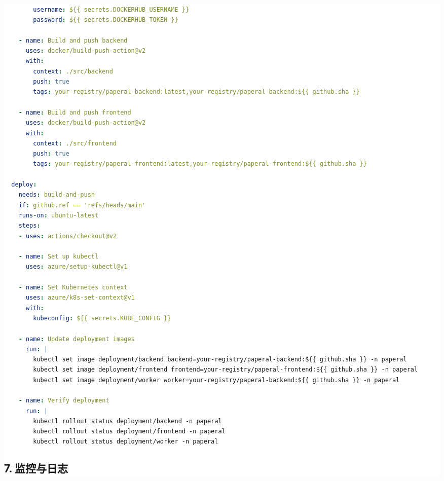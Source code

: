 ```yaml
        username: ${{ secrets.DOCKERHUB_USERNAME }}
        password: ${{ secrets.DOCKERHUB_TOKEN }}
    
    - name: Build and push backend
      uses: docker/build-push-action@v2
      with:
        context: ./src/backend
        push: true
        tags: your-registry/paperal-backend:latest,your-registry/paperal-backend:${{ github.sha }}
    
    - name: Build and push frontend
      uses: docker/build-push-action@v2
      with:
        context: ./src/frontend
        push: true
        tags: your-registry/paperal-frontend:latest,your-registry/paperal-frontend:${{ github.sha }}

  deploy:
    needs: build-and-push
    if: github.ref == 'refs/heads/main'
    runs-on: ubuntu-latest
    steps:
    - uses: actions/checkout@v2
    
    - name: Set up kubectl
      uses: azure/setup-kubectl@v1
    
    - name: Set Kubernetes context
      uses: azure/k8s-set-context@v1
      with:
        kubeconfig: ${{ secrets.KUBE_CONFIG }}
    
    - name: Update deployment images
      run: |
        kubectl set image deployment/backend backend=your-registry/paperal-backend:${{ github.sha }} -n paperal
        kubectl set image deployment/frontend frontend=your-registry/paperal-frontend:${{ github.sha }} -n paperal
        kubectl set image deployment/worker worker=your-registry/paperal-backend:${{ github.sha }} -n paperal
    
    - name: Verify deployment
      run: |
        kubectl rollout status deployment/backend -n paperal
        kubectl rollout status deployment/frontend -n paperal
        kubectl rollout status deployment/worker -n paperal
```

## 7. 监控与日志
